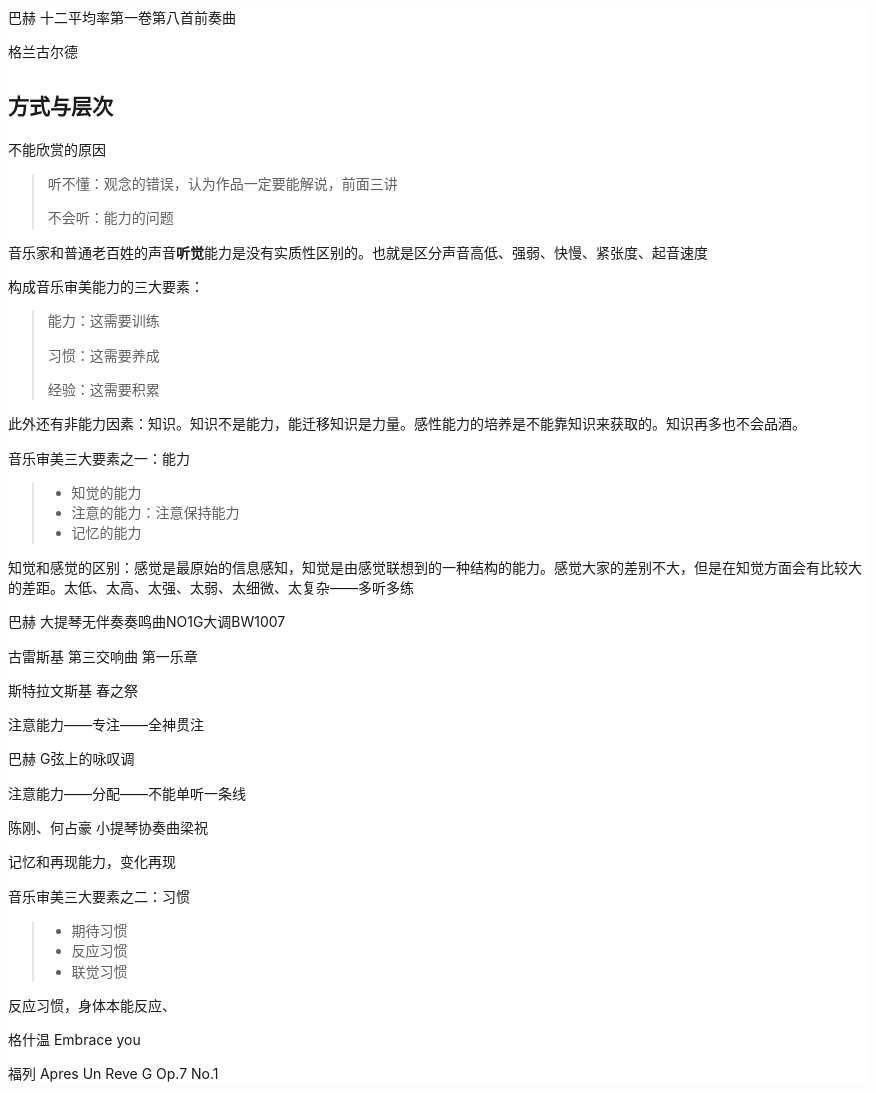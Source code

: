 巴赫 十二平均率第一卷第八首前奏曲

格兰古尔德



## 方式与层次

不能欣赏的原因

> 听不懂：观念的错误，认为作品一定要能解说，前面三讲
>
> 不会听：能力的问题

音乐家和普通老百姓的声音**听觉**能力是没有实质性区别的。也就是区分声音高低、强弱、快慢、紧张度、起音速度

构成音乐审美能力的三大要素：

> 能力：这需要训练
>
> 习惯：这需要养成
>
> 经验：这需要积累

此外还有非能力因素：知识。知识不是能力，能迁移知识是力量。感性能力的培养是不能靠知识来获取的。知识再多也不会品酒。

音乐审美三大要素之一：能力

> - 知觉的能力
> - 注意的能力：注意保持能力
> - 记忆的能力

知觉和感觉的区别：感觉是最原始的信息感知，知觉是由感觉联想到的一种结构的能力。感觉大家的差别不大，但是在知觉方面会有比较大的差距。太低、太高、太强、太弱、太细微、太复杂——多听多练

巴赫 大提琴无伴奏奏鸣曲NO1G大调BW1007

古雷斯基 第三交响曲 第一乐章

斯特拉文斯基 春之祭

注意能力——专注——全神贯注

巴赫 G弦上的咏叹调

注意能力——分配——不能单听一条线

陈刚、何占豪 小提琴协奏曲梁祝

记忆和再现能力，变化再现



音乐审美三大要素之二：习惯

> - 期待习惯
> - 反应习惯
> - 联觉习惯

反应习惯，身体本能反应、

格什温 Embrace you

福列 Apres Un Reve G Op.7 No.1
